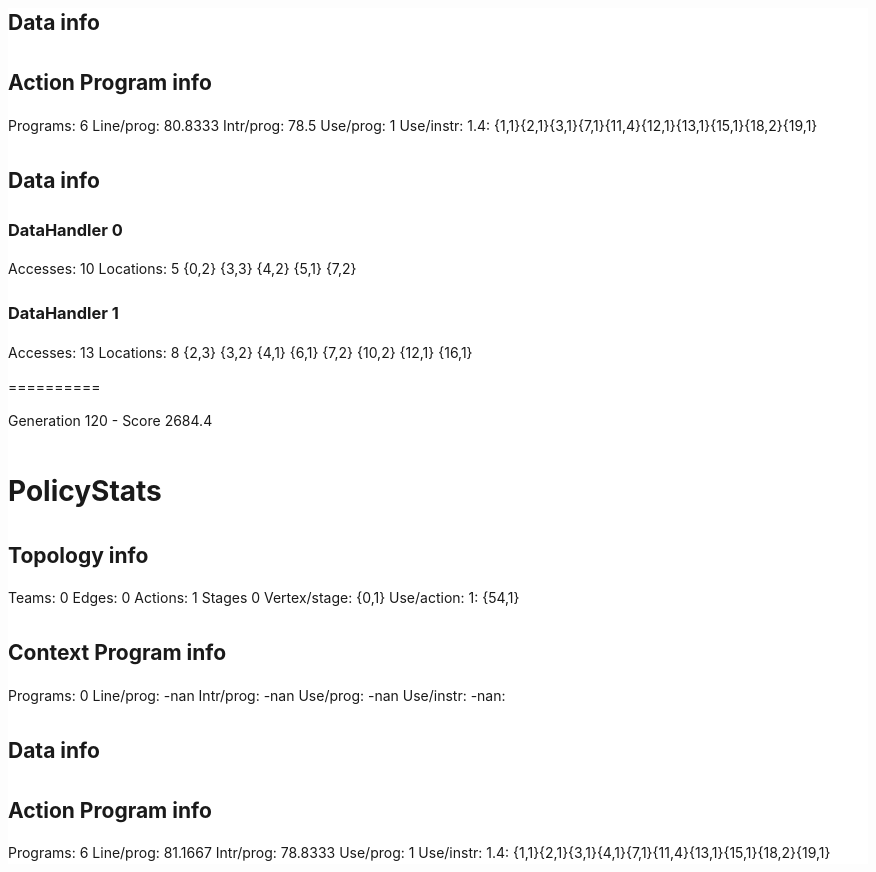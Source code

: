 ## Data info


## Action Program info
Programs:	6
Line/prog:	80.8333
Intr/prog:	78.5
Use/prog:	1
Use/instr:	1.4: {1,1}{2,1}{3,1}{7,1}{11,4}{12,1}{13,1}{15,1}{18,2}{19,1}

## Data info

### DataHandler 0
Accesses:	10
Locations:	5
{0,2} {3,3} {4,2} {5,1} {7,2} 

### DataHandler 1
Accesses:	13
Locations:	8
{2,3} {3,2} {4,1} {6,1} {7,2} {10,2} {12,1} {16,1} 


==========

Generation 120 - Score 2684.4

# PolicyStats
## Topology info
Teams:		0
Edges:		0
Actions:	1
Stages		0
Vertex/stage:	{0,1} 
Use/action:	1: {54,1} 

## Context Program info
Programs:	0
Line/prog:	-nan
Intr/prog:	-nan
Use/prog:	-nan
Use/instr:	-nan: 

## Data info


## Action Program info
Programs:	6
Line/prog:	81.1667
Intr/prog:	78.8333
Use/prog:	1
Use/instr:	1.4: {1,1}{2,1}{3,1}{4,1}{7,1}{11,4}{13,1}{15,1}{18,2}{19,1}
